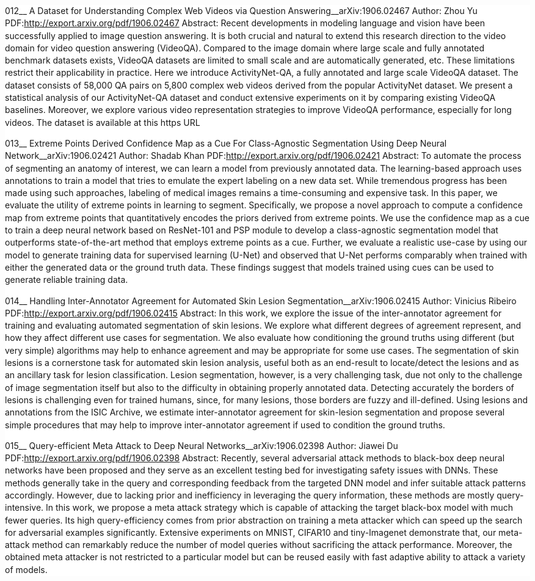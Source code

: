 012__ A Dataset for Understanding Complex Web Videos via  Question Answering__arXiv:1906.02467
Author: Zhou Yu
PDF:http://export.arxiv.org/pdf/1906.02467
 Abstract: Recent developments in modeling language and vision have been successfully applied to image question answering. It is both crucial and natural to extend this research direction to the video domain for video question answering (VideoQA). Compared to the image domain where large scale and fully annotated benchmark datasets exists, VideoQA datasets are limited to small scale and are automatically generated, etc. These limitations restrict their applicability in practice. Here we introduce ActivityNet-QA, a fully annotated and large scale VideoQA dataset. The dataset consists of 58,000 QA pairs on 5,800 complex web videos derived from the popular ActivityNet dataset. We present a statistical analysis of our ActivityNet-QA dataset and conduct extensive experiments on it by comparing existing VideoQA baselines. Moreover, we explore various video representation strategies to improve VideoQA performance, especially for long videos. The dataset is available at this https URL 

013__ Extreme Points Derived Confidence Map as a Cue For Class-Agnostic  Segmentation Using Deep Neural Network__arXiv:1906.02421
Author: Shadab Khan
PDF:http://export.arxiv.org/pdf/1906.02421
 Abstract: To automate the process of segmenting an anatomy of interest, we can learn a model from previously annotated data. The learning-based approach uses annotations to train a model that tries to emulate the expert labeling on a new data set. While tremendous progress has been made using such approaches, labeling of medical images remains a time-consuming and expensive task. In this paper, we evaluate the utility of extreme points in learning to segment. Specifically, we propose a novel approach to compute a confidence map from extreme points that quantitatively encodes the priors derived from extreme points. We use the confidence map as a cue to train a deep neural network based on ResNet-101 and PSP module to develop a class-agnostic segmentation model that outperforms state-of-the-art method that employs extreme points as a cue. Further, we evaluate a realistic use-case by using our model to generate training data for supervised learning (U-Net) and observed that U-Net performs comparably when trained with either the generated data or the ground truth data. These findings suggest that models trained using cues can be used to generate reliable training data. 

014__ Handling Inter-Annotator Agreement for Automated Skin Lesion  Segmentation__arXiv:1906.02415
Author: Vinicius Ribeiro
PDF:http://export.arxiv.org/pdf/1906.02415
 Abstract: In this work, we explore the issue of the inter-annotator agreement for training and evaluating automated segmentation of skin lesions. We explore what different degrees of agreement represent, and how they affect different use cases for segmentation. We also evaluate how conditioning the ground truths using different (but very simple) algorithms may help to enhance agreement and may be appropriate for some use cases. The segmentation of skin lesions is a cornerstone task for automated skin lesion analysis, useful both as an end-result to locate/detect the lesions and as an ancillary task for lesion classification. Lesion segmentation, however, is a very challenging task, due not only to the challenge of image segmentation itself but also to the difficulty in obtaining properly annotated data. Detecting accurately the borders of lesions is challenging even for trained humans, since, for many lesions, those borders are fuzzy and ill-defined. Using lesions and annotations from the ISIC Archive, we estimate inter-annotator agreement for skin-lesion segmentation and propose several simple procedures that may help to improve inter-annotator agreement if used to condition the ground truths. 

015__ Query-efficient Meta Attack to Deep Neural Networks__arXiv:1906.02398
Author: Jiawei Du
PDF:http://export.arxiv.org/pdf/1906.02398
 Abstract: Recently, several adversarial attack methods to black-box deep neural networks have been proposed and they serve as an excellent testing bed for investigating safety issues with DNNs. These methods generally take in the query and corresponding feedback from the targeted DNN model and infer suitable attack patterns accordingly. However, due to lacking prior and inefficiency in leveraging the query information, these methods are mostly query-intensive. In this work, we propose a meta attack strategy which is capable of attacking the target black-box model with much fewer queries. Its high query-efficiency comes from prior abstraction on training a meta attacker which can speed up the search for adversarial examples significantly. Extensive experiments on MNIST, CIFAR10 and tiny-Imagenet demonstrate that, our meta-attack method can remarkably reduce the number of model queries without sacrificing the attack performance. Moreover, the obtained meta attacker is not restricted to a particular model but can be reused easily with fast adaptive ability to attack a variety of models. 
